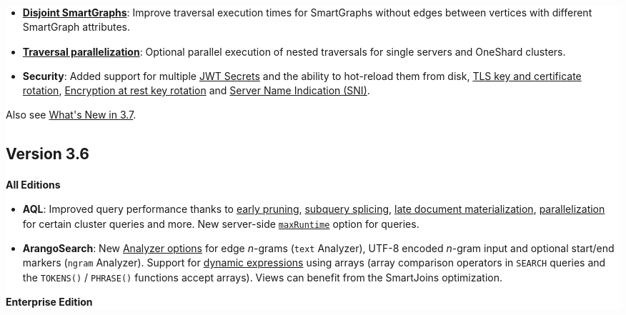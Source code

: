 - [**Disjoint SmartGraphs**](../../release-notes/version-3.7/release-notes-new-features37#disjoint-smartgraphs):
  Improve traversal execution times for SmartGraphs without edges between
  vertices with different SmartGraph attributes.

- [**Traversal parallelization**](../../release-notes/version-3.7/release-notes-new-features37#traversal-parallelization-enterprise-edition):
  Optional parallel execution of nested traversals for single servers and
  OneShard clusters.

- **Security**:
  Added support for multiple
  [JWT Secrets](../../release-notes/version-3.7/release-notes-new-features37#jwt-secret-rotation-enterprise-edition)
  and the ability to hot-reload them from disk,
  [TLS key and certificate rotation](../../release-notes/version-3.7/release-notes-new-features37#tls-key-and-certificate-rotation),
  [Encryption at rest key rotation](../../release-notes/version-3.7/release-notes-new-features37#encryption-at-rest-key-rotation-enterprise-edition)
  and [Server Name Indication (SNI)](../../release-notes/version-3.7/release-notes-new-features37#server-name-indication-enterprise-edition).

Also see [What's New in 3.7](../../release-notes/version-3.7/release-notes-new-features37).

## Version 3.6

**All Editions**

- **AQL**:
  Improved query performance thanks to
  [early pruning](../../release-notes/version-3.6/release-notes-new-features36#early-pruning-of-non-matching-documents),
  [subquery splicing](../../release-notes/version-3.6/release-notes-new-features36#subquery-splicing-optimization),
  [late document materialization](../../release-notes/version-3.6/release-notes-new-features36#late-document-materialization-rocksdb),
  [parallelization](../../release-notes/version-3.6/release-notes-new-features36#parallelization-of-cluster-aql-queries) for certain cluster queries
  and more. New server-side [`maxRuntime`](../../aql/how-to-invoke-aql/invocation-with-arangosh#setting-options)
  option for queries.

- **ArangoSearch**:
  New [Analyzer options](../../release-notes/version-3.6/release-notes-new-features36#analyzers) for
  edge _n_-grams (`text` Analyzer), UTF-8 encoded _n_-gram input and optional
  start/end markers (`ngram` Analyzer). Support for
  [dynamic expressions](../../release-notes/version-3.6/release-notes-new-features36#dynamic-search-expressions-with-arrays)
  using arrays (array comparison operators in `SEARCH` queries and the
  `TOKENS()` / `PHRASE()` functions accept arrays). Views can benefit from the
  SmartJoins optimization.

**Enterprise Edition**
